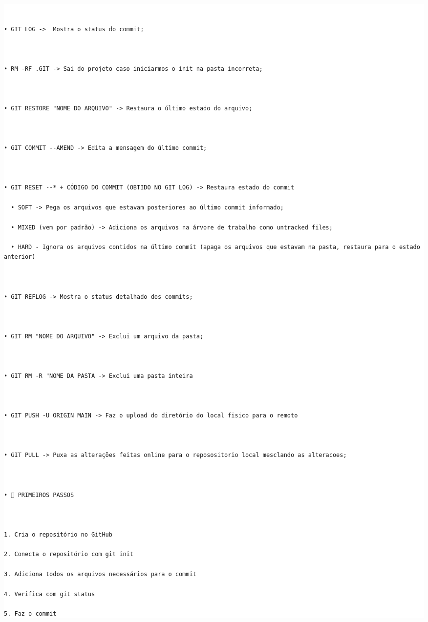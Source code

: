   ```


• GIT LOG ->  Mostra o status do commit;



• RM -RF .GIT -> Sai do projeto caso iniciarmos o init na pasta incorreta;



• GIT RESTORE "NOME DO ARQUIVO" -> Restaura o último estado do arquivo;



• GIT COMMIT --AMEND -> Edita a mensagem do último commit;



• GIT RESET --* + CÓDIGO DO COMMIT (OBTIDO NO GIT LOG) -> Restaura estado do commit

    • SOFT -> Pega os arquivos que estavam posteriores ao último commit informado;

    • MIXED (vem por padrão) -> Adiciona os arquivos na árvore de trabalho como untracked files;

    • HARD - Ignora os arquivos contidos na último commit (apaga os arquivos que estavam na pasta, restaura para o estado anterior)



• GIT REFLOG -> Mostra o status detalhado dos commits;



• GIT RM "NOME DO ARQUIVO" -> Exclui um arquivo da pasta;



• GIT RM -R "NOME DA PASTA -> Exclui uma pasta inteira



• GIT PUSH -U ORIGIN MAIN -> Faz o upload do diretório do local fisico para o remoto



• GIT PULL -> Puxa as alterações feitas online para o reposositorio local mesclando as alteracoes;



• 🦉 PRIMEIROS PASSOS



 1. Cria o repositório no GitHub

 2. Conecta o repositório com git init

 3. Adiciona todos os arquivos necessários para o commit

 4. Verifica com git status

 5. Faz o commit

  ```